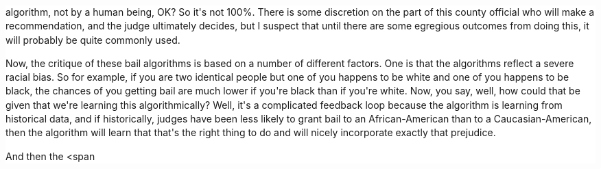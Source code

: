   <span m="512659">algorithm,</span> <span m="513289">not</span> <span m="513530">by</span>
  <span m="513780">a</span> <span m="513799">human</span> <span m="514159">being,</span>
  <span m="514490">OK?</span> <span m="516059">So</span> <span m="518960">it's</span>
  <span m="519500">not</span> <span m="519770">100%.</span> <span m="521169">There</span>
  <span m="521690">is</span> <span m="521780">some</span> <span m="522080">discretion</span>
  <span m="523340">on</span> <span m="523490">the</span> <span m="523610">part</span>
  <span m="523970">of</span> <span m="524240">this</span> <span m="524960">county</span>
  <span m="525410">official</span> <span m="526970">who</span> <span m="527150">will</span>
  <span m="527630">make</span> <span m="527930">a</span> <span m="527990">recommendation,</span>
  <span m="528890">and</span> <span m="529010">the</span> <span m="529130">judge</span>
  <span m="529490">ultimately</span> <span m="530090">decides,</span> <span m="531380">but</span>
  <span m="531920">I</span> <span m="532070">suspect</span> <span m="532640">that</span>
  <span m="533180">until</span> <span m="533720">there</span> <span m="533990">are</span>
  <span m="534200">some</span> <span m="534560">egregious</span> <span m="535790">outcomes</span>
  <span m="536630">from</span> <span m="536930">doing</span> <span m="537260">this,</span>
  <span m="538520">it</span> <span m="538700">will</span> <span m="538880">probably</span>
  <span m="539750">be</span> <span m="540920">quite</span> <span m="541430">commonly</span>
  <span m="541970">used.</span></p><p><span m="545970">Now,</span> <span m="546330">the</span>
  <span m="546480">critique</span> <span m="547230">of</span> <span m="547380">these</span>
  <span m="547680">bail</span> <span m="547980">algorithms</span> <span m="550230">is</span>
  <span m="550950">based</span> <span m="551310">on</span> <span m="551460">a</span>
  <span m="551520">number</span> <span m="551850">of</span> <span m="551940">different</span>
  <span m="552300">factors.</span> <span m="554500">One</span> <span m="554700">is</span>
  <span m="554940">that</span> <span m="555570">the</span> <span m="556920">algorithms</span>
  <span m="558240">reflect</span> <span m="559980">a</span> <span m="560220">severe</span>
  <span m="560700">racial</span> <span m="561180">bias.</span> <span m="562960">So</span>
  <span m="563100">for</span> <span m="563310">example,</span> <span m="564520">if</span>
  <span m="564660">you</span> <span m="565560">are</span> <span m="566520">two</span>
  <span m="566790">identical</span> <span m="567420">people</span> <span m="567900">but</span>
  <span m="568110">one</span> <span m="568320">of</span> <span m="568440">you</span>
  <span m="568620">happens</span> <span m="569070">to</span> <span m="569190">be</span>
  <span m="569370">white</span> <span m="569730">and</span> <span m="569850">one</span>
  <span m="570090">of</span> <span m="570680">you</span> <span m="570840">happens</span>
  <span m="571260">to</span> <span m="571380">be</span> <span m="571530">black,</span>
  <span m="572680">the</span> <span m="572700">chances</span> <span m="573420">of</span>
  <span m="573600">you</span> <span m="573780">getting</span> <span m="574140">bail</span>
  <span m="574620">are</span> <span m="574740">much</span> <span m="575100">lower</span>
  <span m="575790">if</span> <span m="576000">you're</span> <span m="576180">black</span>
  <span m="576630">than</span> <span m="576810">if</span> <span m="576960">you're</span>
  <span m="577110">white.</span> <span m="579170">Now,</span> <span m="579830">you</span>
  <span m="579950">say,</span> <span m="580260">well,</span> <span m="580620">how</span>
  <span m="580730">could</span> <span m="580910">that</span> <span m="581180">be</span>
  <span m="581480">given</span> <span m="581870">that</span> <span m="582050">we're</span>
  <span m="582230">learning</span> <span m="582650">this</span> <span m="582890">algorithmically?</span>
  <span m="584450">Well,</span> <span m="584750">it's</span> <span m="584960">a</span>
  <span m="584990">complicated</span> <span m="585770">feedback</span> <span m="586280">loop</span>
  <span m="586970">because</span> <span m="587480">the</span> <span m="587690">algorithm</span>
  <span m="588350">is</span> <span m="588530">learning</span> <span m="588980">from</span>
  <span m="589280">historical</span> <span m="589970">data,</span> <span m="591290">and</span>
  <span m="591740">if</span> <span m="591980">historically,</span> <span m="593120">judges</span>
  <span m="593720">have</span> <span m="593930">been</span> <span m="594140">less</span>
  <span m="594920">likely</span> <span m="595460">to</span> <span m="595640">grant</span>
  <span m="596030">bail</span> <span m="596420">to</span> <span m="596930">an</span>
  <span m="597080">African-American</span> <span m="598580">than</span> <span m="598880">to</span>
  <span m="599150">a</span> <span m="599480">Caucasian-American,</span> <span m="601730">then</span>
  <span m="602300">the</span> <span m="602510">algorithm</span> <span m="603170">will</span>
  <span m="603350">learn</span> <span m="603830">that</span> <span m="604040">that's</span>
  <span m="604340">the</span> <span m="604460">right</span> <span m="604730">thing</span>
  <span m="604970">to</span> <span m="605120">do</span> <span m="605690">and</span>
  <span m="605870">will</span> <span m="606590">nicely</span> <span m="607100">incorporate</span>
  <span m="607850">exactly</span> <span m="608420">that</span> <span m="608660">prejudice.</span></p><p><span
  m="611030">And</span> <span m="611210">then</span> <span m="611540">the</span> <span